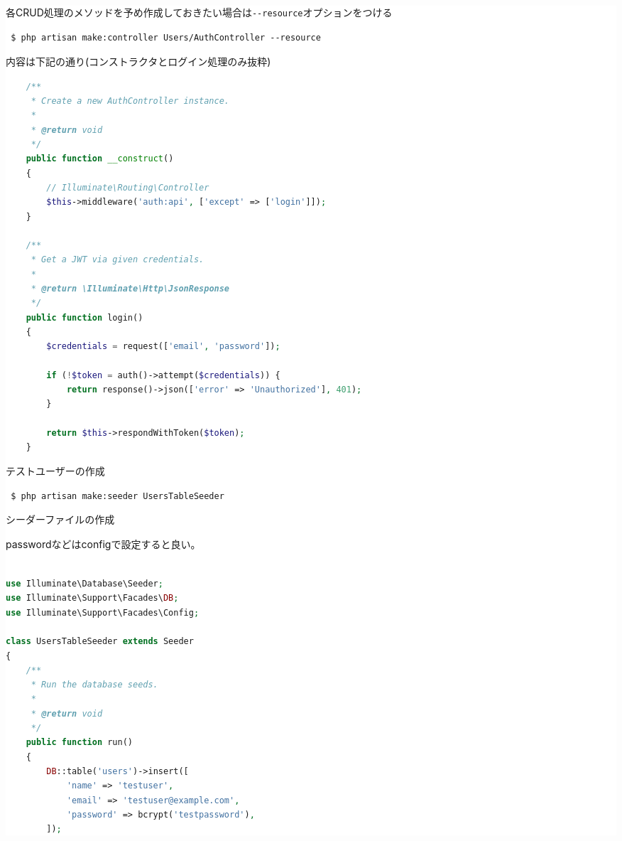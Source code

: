 各CRUD処理のメソッドを予め作成しておきたい場合は`--resource`オプションをつける

```shell-session
 $ php artisan make:controller Users/AuthController --resource
```

内容は下記の通り(コンストラクタとログイン処理のみ抜粋)


```PHP
    /**
     * Create a new AuthController instance.
     *
     * @return void
     */
    public function __construct()
    {
        // Illuminate\Routing\Controller
        $this->middleware('auth:api', ['except' => ['login']]);
    }

    /**
     * Get a JWT via given credentials.
     *
     * @return \Illuminate\Http\JsonResponse
     */
    public function login()
    {
        $credentials = request(['email', 'password']);

        if (!$token = auth()->attempt($credentials)) {
            return response()->json(['error' => 'Unauthorized'], 401);
        }

        return $this->respondWithToken($token);
    }
```

テストユーザーの作成


```shell-session
 $ php artisan make:seeder UsersTableSeeder
```

シーダーファイルの作成

passwordなどはconfigで設定すると良い。


```PHP

use Illuminate\Database\Seeder;
use Illuminate\Support\Facades\DB;
use Illuminate\Support\Facades\Config;

class UsersTableSeeder extends Seeder
{
    /**
     * Run the database seeds.
     *
     * @return void
     */
    public function run()
    {
        DB::table('users')->insert([
            'name' => 'testuser',
            'email' => 'testuser@example.com',
            'password' => bcrypt('testpassword'),
        ]);
```